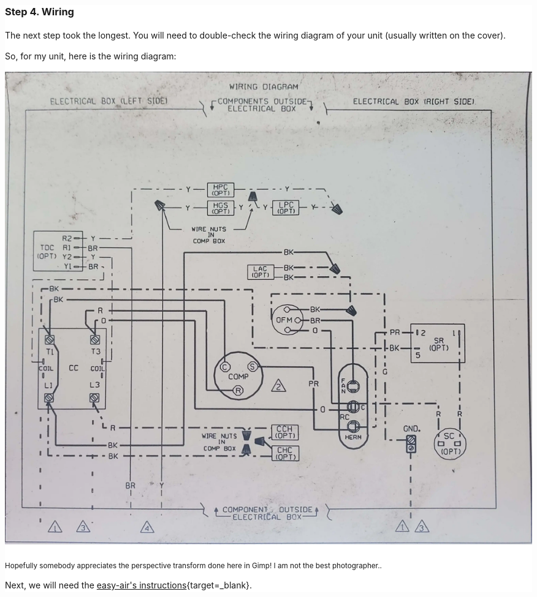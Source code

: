 ### Step 4. Wiring

The next step took the longest. You will need to double-check the wiring diagram of your unit (usually written on the cover).

So, for my unit, here is the wiring diagram:

![Wiring diagram from inside cover](./assets-soft-start/wiring-diagram-orig.webP)

<sub>Hopefully somebody appreciates the perspective transform done here in Gimp! I am not the best photographer..</sub>

Next, we will need the [easy-air's instructions](https://www.micro-air.com/support-documents/residential/current/EasyStart_HomeResidential_Installation_Guide.pdf){target=_blank}.
